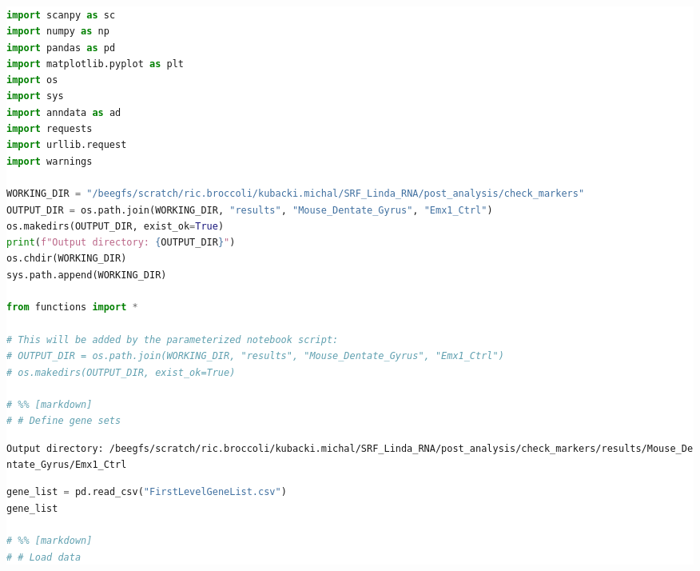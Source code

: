 ```python
import scanpy as sc
import numpy as np
import pandas as pd
import matplotlib.pyplot as plt
import os
import sys
import anndata as ad
import requests
import urllib.request
import warnings

WORKING_DIR = "/beegfs/scratch/ric.broccoli/kubacki.michal/SRF_Linda_RNA/post_analysis/check_markers"
OUTPUT_DIR = os.path.join(WORKING_DIR, "results", "Mouse_Dentate_Gyrus", "Emx1_Ctrl")
os.makedirs(OUTPUT_DIR, exist_ok=True)
print(f"Output directory: {OUTPUT_DIR}")
os.chdir(WORKING_DIR)
sys.path.append(WORKING_DIR)

from functions import *

# This will be added by the parameterized notebook script:
# OUTPUT_DIR = os.path.join(WORKING_DIR, "results", "Mouse_Dentate_Gyrus", "Emx1_Ctrl")
# os.makedirs(OUTPUT_DIR, exist_ok=True)

# %% [markdown]
# # Define gene sets
```

    Output directory: /beegfs/scratch/ric.broccoli/kubacki.michal/SRF_Linda_RNA/post_analysis/check_markers/results/Mouse_Dentate_Gyrus/Emx1_Ctrl



```python
gene_list = pd.read_csv("FirstLevelGeneList.csv")
gene_list

# %% [markdown]
# # Load data
```




<div>
<style scoped>
    .dataframe tbody tr th:only-of-type {
        vertical-align: middle;
    }

    .dataframe tbody tr th {
        vertical-align: top;
    }

